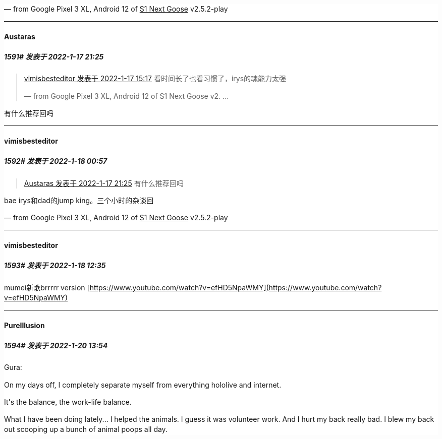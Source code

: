 — from Google Pixel 3 XL, Android 12 of [S1 Next Goose](https://pan.baidu.com/s/1mi43uRm) v2.5.2-play



*****

####  Austaras  
##### 1591#       发表于 2022-1-17 21:25

<blockquote><a href="httphttps://bbs.saraba1st.com/2b/forum.php?mod=redirect&amp;goto=findpost&amp;pid=54324347&amp;ptid=1989758" target="_blank">vimisbesteditor 发表于 2022-1-17 15:17</a>
看时间长了也看习惯了，irys的魂能力太强

— from Google Pixel 3 XL, Android 12 of S1 Next Goose v2. ...</blockquote>
有什么推荐回吗



*****

####  vimisbesteditor  
##### 1592#       发表于 2022-1-18 00:57

<blockquote><a href="httphttps://bbs.saraba1st.com/2b/forum.php?mod=redirect&amp;goto=findpost&amp;pid=54328812&amp;ptid=1989758" target="_blank">Austaras 发表于 2022-1-17 21:25</a>
有什么推荐回吗</blockquote>
bae irys和dad的jump king。三个小时的杂谈回

— from Google Pixel 3 XL, Android 12 of [S1 Next Goose](https://pan.baidu.com/s/1mi43uRm) v2.5.2-play



*****

####  vimisbesteditor  
##### 1593#       发表于 2022-1-18 12:35

mumei新歌brrrrr version
[https://www.youtube.com/watch?v=efHD5NpaWMY](https://www.youtube.com/watch?v=efHD5NpaWMY)



*****

####  PureIllusion  
##### 1594#       发表于 2022-1-20 13:54

Gura:

On my days off, I completely separate myself from everything hololive and internet.

It's the balance, the work-life balance.

What I have been doing lately... I helped the animals. I guess it was volunteer work. And I hurt my back really bad. I blew my back out scooping up a bunch of animal poops all day.


